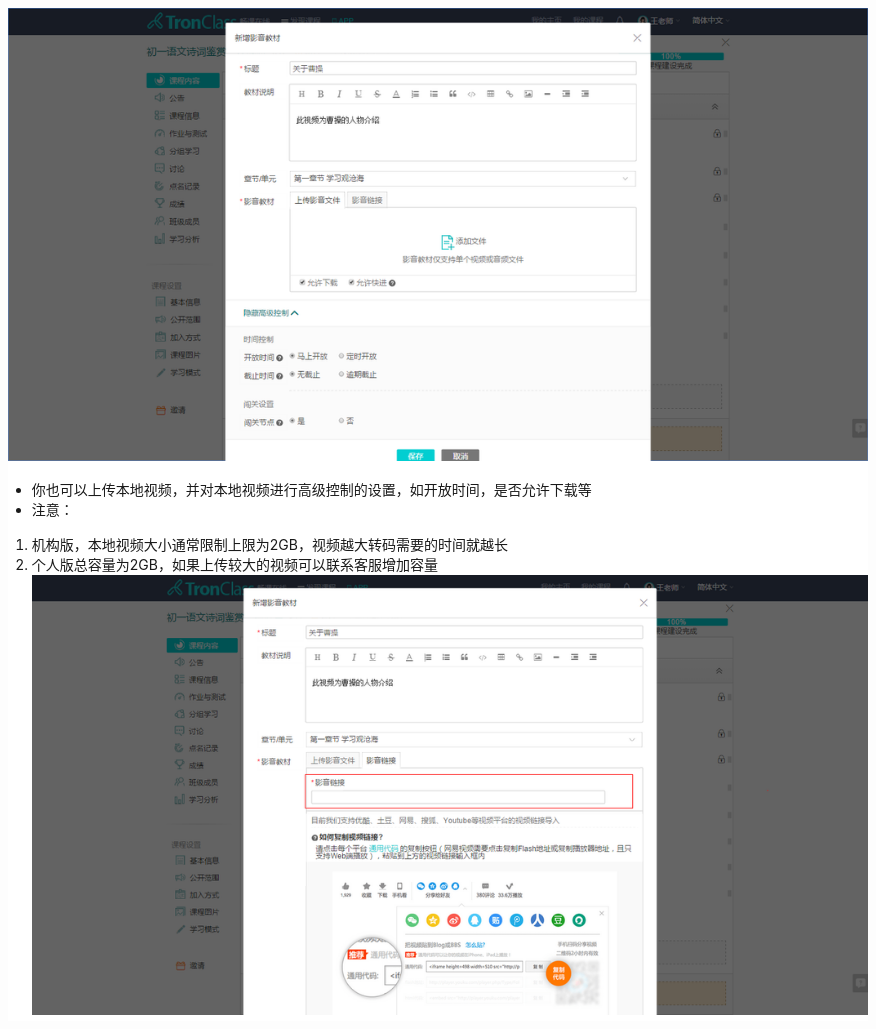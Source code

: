 ![](./pic/1.2.1.1.jpg)

- 你也可以上传本地视频，并对本地视频进行高级控制的设置，如开放时间，是否允许下载等
- 	注意：
1.	机构版，本地视频大小通常限制上限为2GB，视频越大转码需要的时间就越长
2.	个人版总容量为2GB，如果上传较大的视频可以联系客服增加容量
![](./pic/1.2.1.2.jpg)
